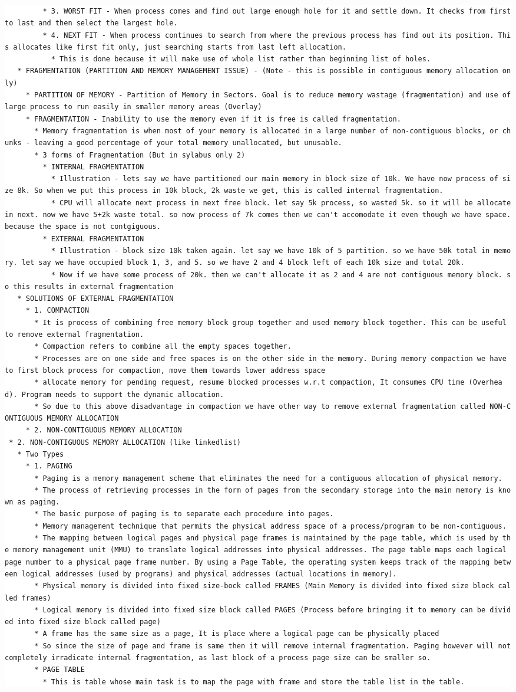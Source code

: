              * 3. WORST FIT - When process comes and find out large enough hole for it and settle down. It checks from first to last and then select the largest hole.
             * 4. NEXT FIT - When process continues to search from where the previous process has find out its position. This allocates like first fit only, just searching starts from last left allocation. 
               * This is done because it will make use of whole list rather than beginning list of holes.
       * FRAGMENTATION (PARTITION AND MEMORY MANAGEMENT ISSUE) - (Note - this is possible in contiguous memory allocation only)
         * PARTITION OF MEMORY - Partition of Memory in Sectors. Goal is to reduce memory wastage (fragmentation) and use of large process to run easily in smaller memory areas (Overlay)
         * FRAGMENTATION - Inability to use the memory even if it is free is called fragmentation.
           * Memory fragmentation is when most of your memory is allocated in a large number of non-contiguous blocks, or chunks - leaving a good percentage of your total memory unallocated, but unusable.
           * 3 forms of Fragmentation (But in sylabus only 2)
             * INTERNAL FRAGMENTATION
               * Illustration - lets say we have partitioned our main memory in block size of 10k. We have now process of size 8k. So when we put this process in 10k block, 2k waste we get, this is called internal fragmentation.
               * CPU will allocate next process in next free block. let say 5k process, so wasted 5k. so it will be allocate in next. now we have 5+2k waste total. so now process of 7k comes then we can't accomodate it even though we have space. because the space is not contgiguous.
             * EXTERNAL FRAGMENTATION
               * Illustration - block size 10k taken again. let say we have 10k of 5 partition. so we have 50k total in memory. let say we have occupied block 1, 3, and 5. so we have 2 and 4 block left of each 10k size and total 20k.
               * Now if we have some process of 20k. then we can't allocate it as 2 and 4 are not contiguous memory block. so this results in external fragmentation
       * SOLUTIONS OF EXTERNAL FRAGMENTATION
         * 1. COMPACTION
           * It is process of combining free memory block group together and used memory block together. This can be useful to remove external fragmentation.
           * Compaction refers to combine all the empty spaces together.
           * Processes are on one side and free spaces is on the other side in the memory. During memory compaction we have to first block process for compaction, move them towards lower address space
           * allocate memory for pending request, resume blocked processes w.r.t compaction, It consumes CPU time (Overhead). Program needs to support the dynamic allocation.
           * So due to this above disadvantage in compaction we have other way to remove external fragmentation called NON-CONTIGUOUS MEMORY ALLOCATION
         * 2. NON-CONTIGUOUS MEMORY ALLOCATION
     * 2. NON-CONTIGUOUS MEMORY ALLOCATION (like linkedlist)
       * Two Types
         * 1. PAGING
           * Paging is a memory management scheme that eliminates the need for a contiguous allocation of physical memory. 
           * The process of retrieving processes in the form of pages from the secondary storage into the main memory is known as paging. 
           * The basic purpose of paging is to separate each procedure into pages.
           * Memory management technique that permits the physical address space of a process/program to be non-contiguous.
           * The mapping between logical pages and physical page frames is maintained by the page table, which is used by the memory management unit (MMU) to translate logical addresses into physical addresses. The page table maps each logical page number to a physical page frame number. By using a Page Table, the operating system keeps track of the mapping between logical addresses (used by programs) and physical addresses (actual locations in memory).
           * Physical memory is divided into fixed size-bock called FRAMES (Main Memory is divided into fixed size block called frames)
           * Logical memory is divided into fixed size block called PAGES (Process before bringing it to memory can be divided into fixed size block called page)
           * A frame has the same size as a page, It is place where a logical page can be physically placed
           * So since the size of page and frame is same then it will remove internal fragmentation. Paging however will not completely irradicate internal fragmentation, as last block of a process page size can be smaller so.
           * PAGE TABLE 
             * This is table whose main task is to map the page with frame and store the table list in the table. 